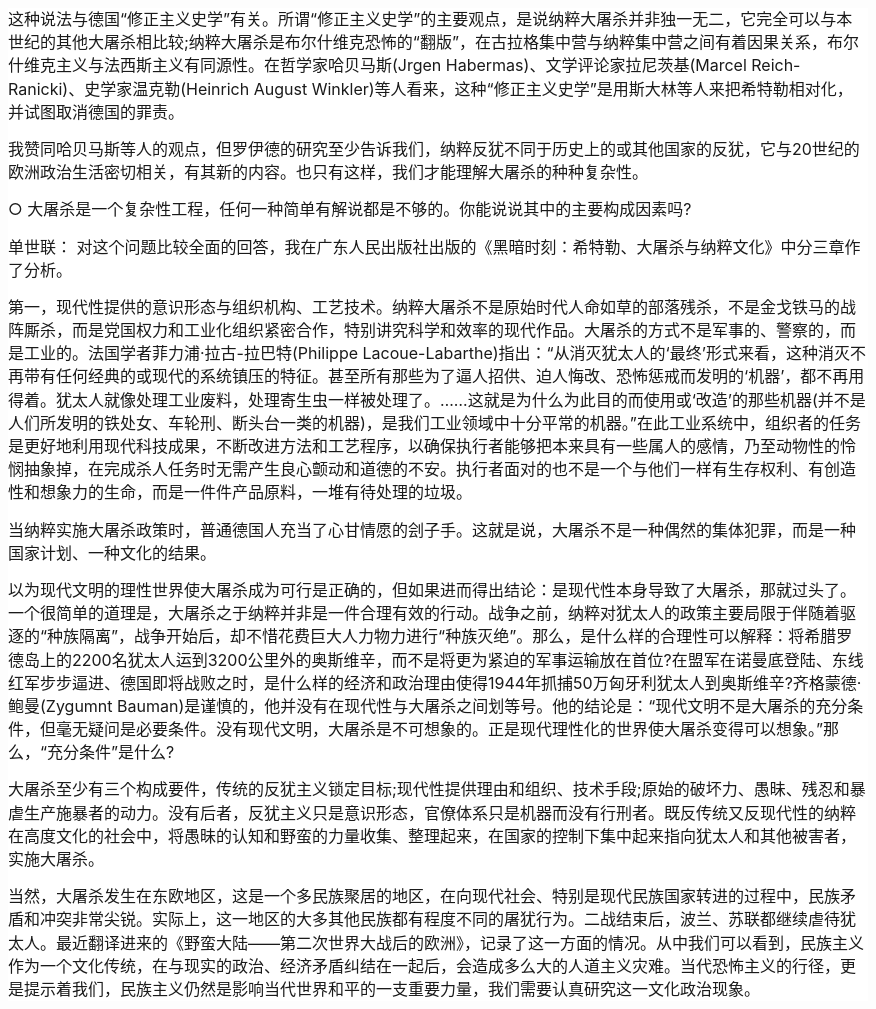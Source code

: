   <span style="font-size: 12pt;">
   这种说法与德国“修正主义史学”有关。所谓“修正主义史学”的主要观点，是说纳粹大屠杀并非独一无二，它完全可以与本世纪的其他大屠杀相比较;纳粹大屠杀是布尔什维克恐怖的“翻版”，在古拉格集中营与纳粹集中营之间有着因果关系，布尔什维克主义与法西斯主义有同源性。在哲学家哈贝马斯(Jrgen Habermas)、文学评论家拉尼茨基(Marcel Reich-Ranicki)、史学家温克勒(Heinrich August Winkler)等人看来，这种“修正主义史学”是用斯大林等人来把希特勒相对化，并试图取消德国的罪责。
  </span>
 </p>
 <p>
  <span style="font-size: 12pt;">
   我赞同哈贝马斯等人的观点，但罗伊德的研究至少告诉我们，纳粹反犹不同于历史上的或其他国家的反犹，它与20世纪的欧洲政治生活密切相关，有其新的内容。也只有这样，我们才能理解大屠杀的种种复杂性。
  </span>
 </p>
 <p>
 </p>
 <p>
  <span style="font-size: 12pt;">
   ○ 大屠杀是一个复杂性工程，任何一种简单有解说都是不够的。你能说说其中的主要构成因素吗?
  </span>
 </p>
 <p>
 </p>
 <p>
  <span style="font-size: 12pt;">
   单世联： 对这个问题比较全面的回答，我在广东人民出版社出版的《黑暗时刻：希特勒、大屠杀与纳粹文化》中分三章作了分析。
  </span>
 </p>
 <p>
  <span style="font-size: 12pt;">
   第一，现代性提供的意识形态与组织机构、工艺技术。纳粹大屠杀不是原始时代人命如草的部落残杀，不是金戈铁马的战阵厮杀，而是党国权力和工业化组织紧密合作，特别讲究科学和效率的现代作品。大屠杀的方式不是军事的、警察的，而是工业的。法国学者菲力浦·拉古-拉巴特(Philippe Lacoue-Labarthe)指出：“从消灭犹太人的‘最终’形式来看，这种消灭不再带有任何经典的或现代的系统镇压的特征。甚至所有那些为了逼人招供、迫人悔改、恐怖惩戒而发明的‘机器’，都不再用得着。犹太人就像处理工业废料，处理寄生虫一样被处理了。……这就是为什么为此目的而使用或‘改造’的那些机器(并不是人们所发明的铁处女、车轮刑、断头台一类的机器)，是我们工业领域中十分平常的机器。”在此工业系统中，组织者的任务是更好地利用现代科技成果，不断改进方法和工艺程序，以确保执行者能够把本来具有一些属人的感情，乃至动物性的怜悯抽象掉，在完成杀人任务时无需产生良心颤动和道德的不安。执行者面对的也不是一个与他们一样有生存权利、有创造性和想象力的生命，而是一件件产品原料，一堆有待处理的垃圾。
  </span>
 </p>
 <p>
  <span style="font-size: 12pt;">
   当纳粹实施大屠杀政策时，普通德国人充当了心甘情愿的刽子手。这就是说，大屠杀不是一种偶然的集体犯罪，而是一种国家计划、一种文化的结果。
  </span>
 </p>
 <p>
  <span style="font-size: 12pt;">
   以为现代文明的理性世界使大屠杀成为可行是正确的，但如果进而得出结论：是现代性本身导致了大屠杀，那就过头了。一个很简单的道理是，大屠杀之于纳粹并非是一件合理有效的行动。战争之前，纳粹对犹太人的政策主要局限于伴随着驱逐的“种族隔离”，战争开始后，却不惜花费巨大人力物力进行“种族灭绝”。那么，是什么样的合理性可以解释：将希腊罗德岛上的2200名犹太人运到3200公里外的奥斯维辛，而不是将更为紧迫的军事运输放在首位?在盟军在诺曼底登陆、东线红军步步逼进、德国即将战败之时，是什么样的经济和政治理由使得1944年抓捕50万匈牙利犹太人到奥斯维辛?齐格蒙德·鲍曼(Zygumnt Bauman)是谨慎的，他并没有在现代性与大屠杀之间划等号。他的结论是：“现代文明不是大屠杀的充分条件，但毫无疑问是必要条件。没有现代文明，大屠杀是不可想象的。正是现代理性化的世界使大屠杀变得可以想象。”那么，“充分条件”是什么?
  </span>
 </p>
 <p>
  <span style="font-size: 12pt;">
   大屠杀至少有三个构成要件，传统的反犹主义锁定目标;现代性提供理由和组织、技术手段;原始的破坏力、愚昧、残忍和暴虐生产施暴者的动力。没有后者，反犹主义只是意识形态，官僚体系只是机器而没有行刑者。既反传统又反现代性的纳粹在高度文化的社会中，将愚昧的认知和野蛮的力量收集、整理起来，在国家的控制下集中起来指向犹太人和其他被害者，实施大屠杀。
  </span>
 </p>
 <p>
  <span style="font-size: 12pt;">
   当然，大屠杀发生在东欧地区，这是一个多民族聚居的地区，在向现代社会、特别是现代民族国家转进的过程中，民族矛盾和冲突非常尖锐。实际上，这一地区的大多其他民族都有程度不同的屠犹行为。二战结束后，波兰、苏联都继续虐待犹太人。最近翻译进来的《野蛮大陆——第二次世界大战后的欧洲》，记录了这一方面的情况。从中我们可以看到，民族主义作为一个文化传统，在与现实的政治、经济矛盾纠结在一起后，会造成多么大的人道主义灾难。当代恐怖主义的行径，更是提示着我们，民族主义仍然是影响当代世界和平的一支重要力量，我们需要认真研究这一文化政治现象。
  </span>
 </p>
 <p>
 </p>
 <p>
